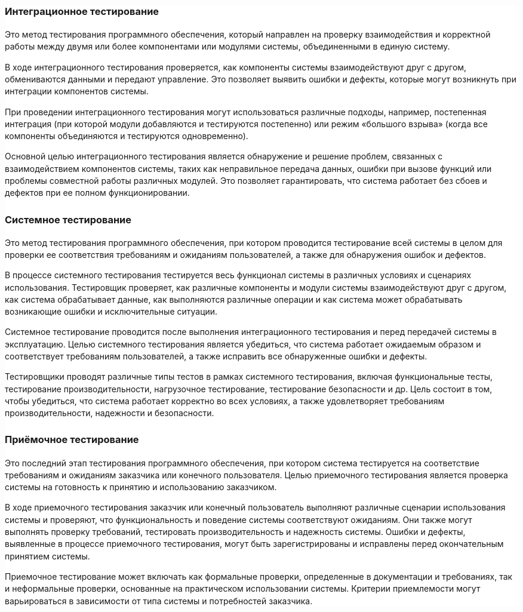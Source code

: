 
### Интеграционное тестирование 
Это метод тестирования программного обеспечения, который направлен на проверку взаимодействия и корректной работы между двумя или более компонентами или модулями системы, объединенными в единую систему.

В ходе интеграционного тестирования проверяется, как компоненты системы взаимодействуют друг с другом, обмениваются данными и передают управление. Это позволяет выявить ошибки и дефекты, которые могут возникнуть при интеграции компонентов системы.

При проведении интеграционного тестирования могут использоваться различные подходы, например, постепенная интеграция (при которой модули добавляются и тестируются постепенно) или режим «большого взрыва» (когда все компоненты объединяются и тестируются одновременно).

Основной целью интеграционного тестирования является обнаружение и решение проблем, связанных с взаимодействием компонентов системы, таких как неправильное передача данных, ошибки при вызове функций или проблемы совместной работы различных модулей. Это позволяет гарантировать, что система работает без сбоев и дефектов при ее полном функционировании.

### Системное тестирование 
Это метод тестирования программного обеспечения, при котором проводится тестирование всей системы в целом для проверки ее соответствия требованиям и ожиданиям пользователей, а также для обнаружения ошибок и дефектов.

В процессе системного тестирования тестируется весь функционал системы в различных условиях и сценариях использования. Тестировщик проверяет, как различные компоненты и модули системы взаимодействуют друг с другом, как система обрабатывает данные, как выполняются различные операции и как система может обрабатывать возникающие ошибки и исключительные ситуации.

Системное тестирование проводится после выполнения интеграционного тестирования и перед передачей системы в эксплуатацию. Целью системного тестирования является убедиться, что система работает ожидаемым образом и соответствует требованиям пользователей, а также исправить все обнаруженные ошибки и дефекты.

Тестировщики проводят различные типы тестов в рамках системного тестирования, включая функциональные тесты, тестирование производительности, нагрузочное тестирование, тестирование безопасности и др. Цель состоит в том, чтобы убедиться, что система работает корректно во всех условиях, а также удовлетворяет требованиям производительности, надежности и безопасности.

### Приёмочное тестирование 
Это последний этап тестирования программного обеспечения, при котором система тестируется на соответствие требованиям и ожиданиям заказчика или конечного пользователя. Целью приемочного тестирования является проверка системы на готовность к принятию и использованию заказчиком.

В ходе приемочного тестирования заказчик или конечный пользователь выполняют различные сценарии использования системы и проверяют, что функциональность и поведение системы соответствуют ожиданиям. Они также могут выполнять проверку требований, тестировать производительность и надежность системы. Ошибки и дефекты, выявленные в процессе приемочного тестирования, могут быть зарегистрированы и исправлены перед окончательным принятием системы.

Приемочное тестирование может включать как формальные проверки, определенные в документации и требованиях, так и неформальные проверки, основанные на практическом использовании системы. Критерии приемлемости могут варьироваться в зависимости от типа системы и потребностей заказчика.

